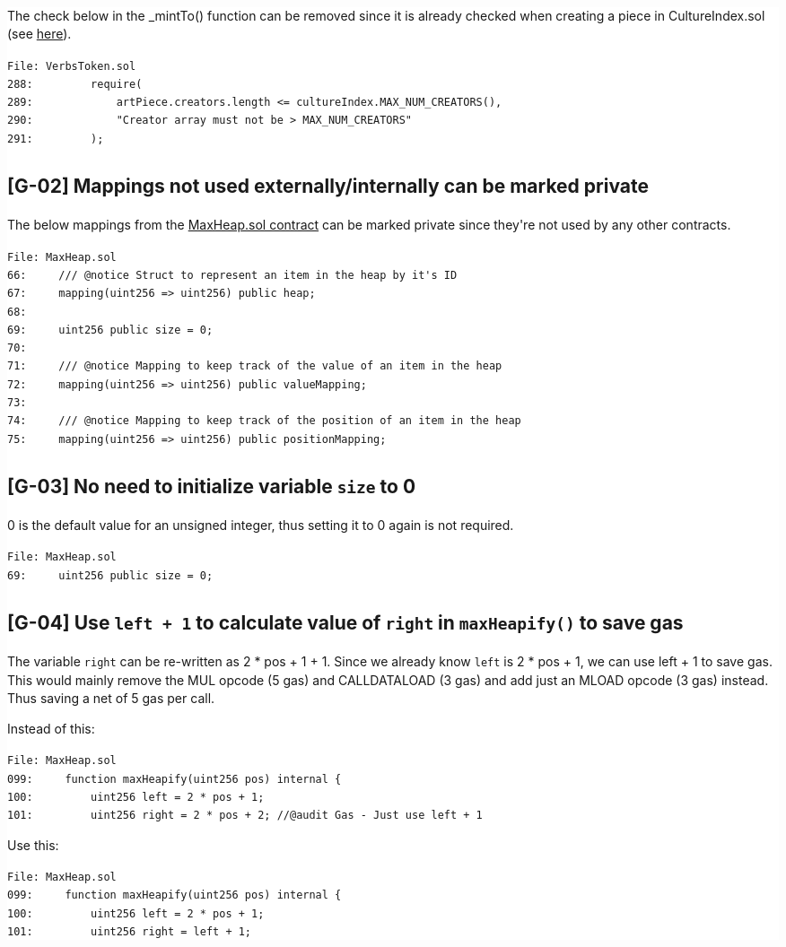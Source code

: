 The check below in the _mintTo() function can be removed since it is already checked when creating a piece in CultureIndex.sol (see [here](https://github.com/code-423n4/2023-12-revolutionprotocol/blob/d42cc62b873a1b2b44f57310f9d4bbfdd875e8d6/packages/revolution/src/CultureIndex.sol#L182)).
```solidity
File: VerbsToken.sol
288:         require(
289:             artPiece.creators.length <= cultureIndex.MAX_NUM_CREATORS(),
290:             "Creator array must not be > MAX_NUM_CREATORS"
291:         );
```

## [G-02] Mappings not used externally/internally can be marked private

The below mappings from the [MaxHeap.sol contract](https://github.com/code-423n4/2023-12-revolutionprotocol/blob/d42cc62b873a1b2b44f57310f9d4bbfdd875e8d6/packages/revolution/src/MaxHeap.sol#L65) can be marked private since they're not used by any other contracts.
```solidity
File: MaxHeap.sol
66:     /// @notice Struct to represent an item in the heap by it's ID
67:     mapping(uint256 => uint256) public heap;
68:
69:     uint256 public size = 0;
70:
71:     /// @notice Mapping to keep track of the value of an item in the heap
72:     mapping(uint256 => uint256) public valueMapping;
73:
74:     /// @notice Mapping to keep track of the position of an item in the heap
75:     mapping(uint256 => uint256) public positionMapping;
```

## [G-03] No need to initialize variable `size` to 0

0 is the default value for an unsigned integer, thus setting it to 0 again is not required.
```solidity
File: MaxHeap.sol
69:     uint256 public size = 0;
```

## [G-04] Use `left + 1` to calculate value of `right` in `maxHeapify()` to save gas

The variable `right` can be re-written as 2 * pos + 1 + 1. Since we already know `left` is 2 * pos + 1, we can use left + 1 to save gas. This would mainly remove the MUL opcode (5 gas) and CALLDATALOAD (3 gas) and add just an MLOAD opcode (3 gas) instead. Thus saving a net of 5 gas per call.

Instead of this:
```solidity
File: MaxHeap.sol
099:     function maxHeapify(uint256 pos) internal {
100:         uint256 left = 2 * pos + 1;
101:         uint256 right = 2 * pos + 2; //@audit Gas - Just use left + 1
```
Use this:
```solidity
File: MaxHeap.sol
099:     function maxHeapify(uint256 pos) internal {
100:         uint256 left = 2 * pos + 1;
101:         uint256 right = left + 1;
```

